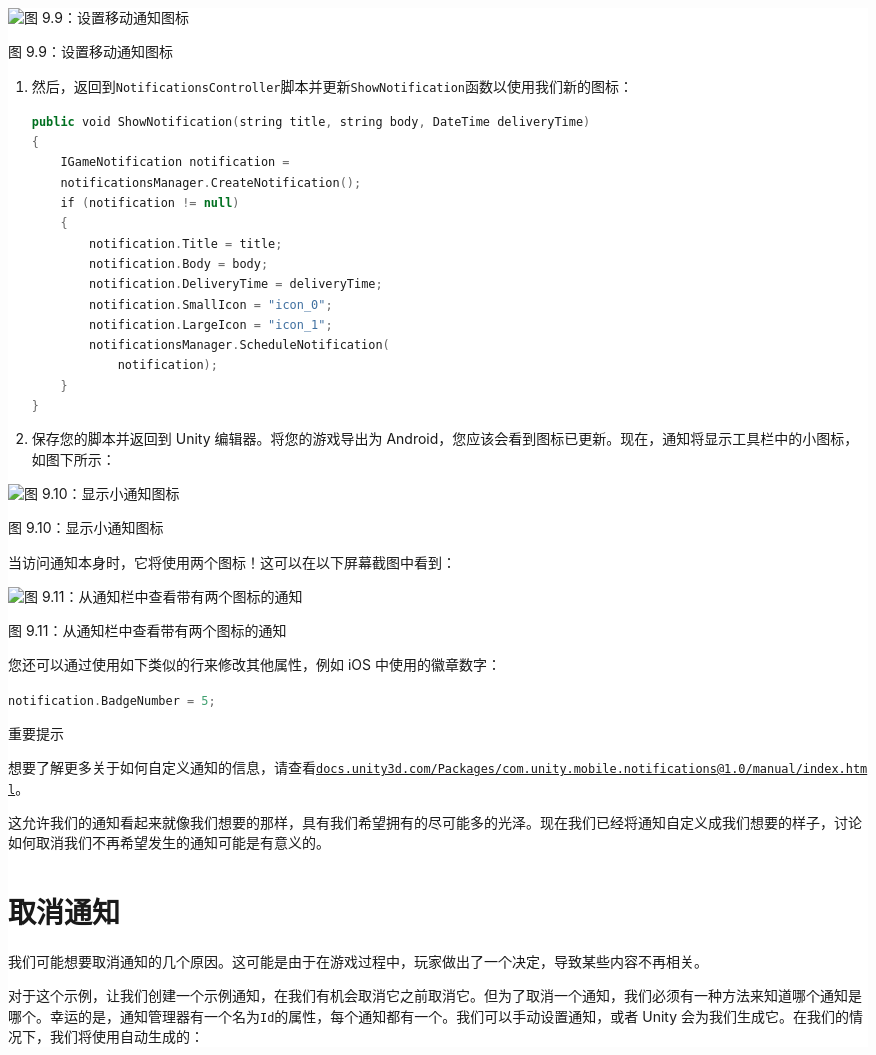 ![图 9.9：设置移动通知图标](img/B18868_09_09.jpg)

图 9.9：设置移动通知图标

1.  然后，返回到`NotificationsController`脚本并更新`ShowNotification`函数以使用我们新的图标：

    ```kt
    public void ShowNotification(string title, string body, DateTime deliveryTime)
    {
        IGameNotification notification =
        notificationsManager.CreateNotification();
        if (notification != null)
        {
            notification.Title = title;
            notification.Body = body;
            notification.DeliveryTime = deliveryTime;
            notification.SmallIcon = "icon_0";
            notification.LargeIcon = "icon_1";
            notificationsManager.ScheduleNotification(
                notification);
        }
    }
    ```

1.  保存您的脚本并返回到 Unity 编辑器。将您的游戏导出为 Android，您应该会看到图标已更新。现在，通知将显示工具栏中的小图标，如图下所示：

![图 9.10：显示小通知图标](img/B18868_09_10.jpg)

图 9.10：显示小通知图标

当访问通知本身时，它将使用两个图标！这可以在以下屏幕截图中看到：

![图 9.11：从通知栏中查看带有两个图标的通知](img/B18868_09_11.jpg)

图 9.11：从通知栏中查看带有两个图标的通知

您还可以通过使用如下类似的行来修改其他属性，例如 iOS 中使用的徽章数字：

```kt
notification.BadgeNumber = 5;
```

重要提示

想要了解更多关于如何自定义通知的信息，请查看[`docs.unity3d.com/Packages/com.unity.mobile.notifications@1.0/manual/index.html`](https://docs.unity3d.com/Packages/com.unity.mobile.notifications@1.0/manual/index.html)。

这允许我们的通知看起来就像我们想要的那样，具有我们希望拥有的尽可能多的光泽。现在我们已经将通知自定义成我们想要的样子，讨论如何取消我们不再希望发生的通知可能是有意义的。

# 取消通知

我们可能想要取消通知的几个原因。这可能是由于在游戏过程中，玩家做出了一个决定，导致某些内容不再相关。

对于这个示例，让我们创建一个示例通知，在我们有机会取消它之前取消它。但为了取消一个通知，我们必须有一种方法来知道哪个通知是哪个。幸运的是，通知管理器有一个名为`Id`的属性，每个通知都有一个。我们可以手动设置通知，或者 Unity 会为我们生成它。在我们的情况下，我们将使用自动生成的：

